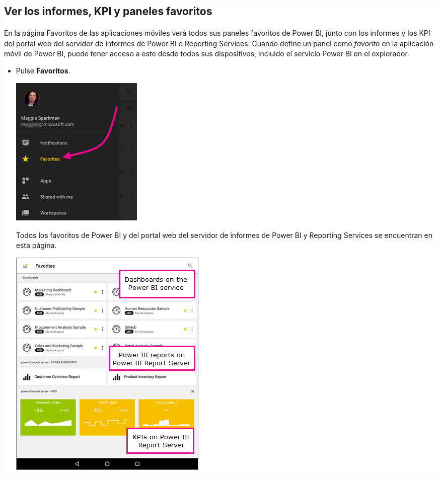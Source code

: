 ## <a name="view-your-favorite-dashboards-kpis-and-reports"></a>Ver los informes, KPI y paneles favoritos
En la página Favoritos de las aplicaciones móviles verá todos sus paneles favoritos de Power BI, junto con los informes y los KPI del portal web del servidor de informes de Power BI o Reporting Services. Cuando define un panel como *favorito* en la aplicación móvil de Power BI, puede tener acceso a este desde todos sus dispositivos, incluido el servicio Power BI en el explorador. 

* Pulse **Favoritos**.
  
   ![Favoritos en el panel de navegación izquierdo](media/mobile-android-tablet-app-get-started/power-bi-android-favorites-left-nav.png)
  
   Todos los favoritos de Power BI y del portal web del servidor de informes de Power BI y Reporting Services se encuentran en esta página.
  
   ![Página Favoritos](media/mobile-android-tablet-app-get-started/power-bi-android-tablet-favorites.png)
